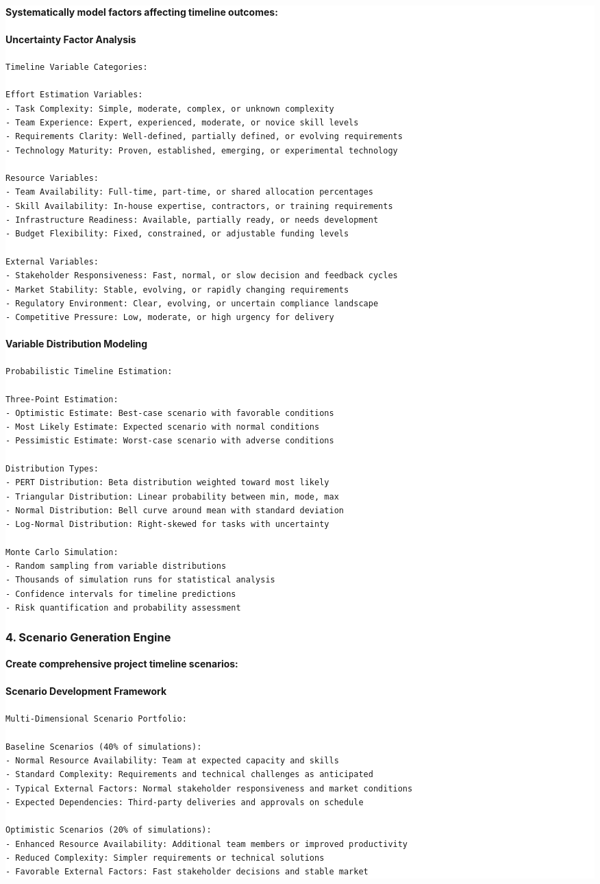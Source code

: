 **Systematically model factors affecting timeline outcomes:**

#### Uncertainty Factor Analysis
```
Timeline Variable Categories:

Effort Estimation Variables:
- Task Complexity: Simple, moderate, complex, or unknown complexity
- Team Experience: Expert, experienced, moderate, or novice skill levels
- Requirements Clarity: Well-defined, partially defined, or evolving requirements
- Technology Maturity: Proven, established, emerging, or experimental technology

Resource Variables:
- Team Availability: Full-time, part-time, or shared allocation percentages
- Skill Availability: In-house expertise, contractors, or training requirements
- Infrastructure Readiness: Available, partially ready, or needs development
- Budget Flexibility: Fixed, constrained, or adjustable funding levels

External Variables:
- Stakeholder Responsiveness: Fast, normal, or slow decision and feedback cycles
- Market Stability: Stable, evolving, or rapidly changing requirements
- Regulatory Environment: Clear, evolving, or uncertain compliance landscape
- Competitive Pressure: Low, moderate, or high urgency for delivery
```

#### Variable Distribution Modeling
```
Probabilistic Timeline Estimation:

Three-Point Estimation:
- Optimistic Estimate: Best-case scenario with favorable conditions
- Most Likely Estimate: Expected scenario with normal conditions
- Pessimistic Estimate: Worst-case scenario with adverse conditions

Distribution Types:
- PERT Distribution: Beta distribution weighted toward most likely
- Triangular Distribution: Linear probability between min, mode, max
- Normal Distribution: Bell curve around mean with standard deviation
- Log-Normal Distribution: Right-skewed for tasks with uncertainty

Monte Carlo Simulation:
- Random sampling from variable distributions
- Thousands of simulation runs for statistical analysis
- Confidence intervals for timeline predictions
- Risk quantification and probability assessment
```

### 4. Scenario Generation Engine

**Create comprehensive project timeline scenarios:**

#### Scenario Development Framework
```
Multi-Dimensional Scenario Portfolio:

Baseline Scenarios (40% of simulations):
- Normal Resource Availability: Team at expected capacity and skills
- Standard Complexity: Requirements and technical challenges as anticipated
- Typical External Factors: Normal stakeholder responsiveness and market conditions
- Expected Dependencies: Third-party deliveries and approvals on schedule

Optimistic Scenarios (20% of simulations):
- Enhanced Resource Availability: Additional team members or improved productivity
- Reduced Complexity: Simpler requirements or technical solutions
- Favorable External Factors: Fast stakeholder decisions and stable market
```